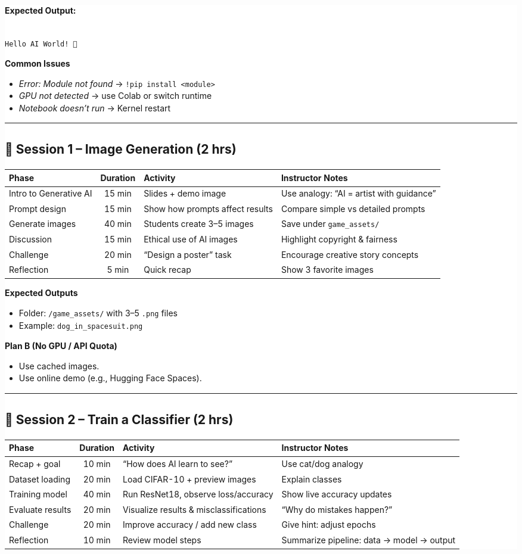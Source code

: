 **Expected Output:**  
```

Hello AI World! 🧠

```

**Common Issues**
- *Error: Module not found* → `!pip install <module>`
- *GPU not detected* → use Colab or switch runtime
- *Notebook doesn’t run* → Kernel restart

---

## 🎨 Session 1 – Image Generation (2 hrs)

| Phase | Duration | Activity | Instructor Notes |
|:--|:--:|:--|:--|
| Intro to Generative AI | 15 min | Slides + demo image | Use analogy: “AI = artist with guidance” |
| Prompt design | 15 min | Show how prompts affect results | Compare simple vs detailed prompts |
| Generate images | 40 min | Students create 3–5 images | Save under `game_assets/` |
| Discussion | 15 min | Ethical use of AI images | Highlight copyright & fairness |
| Challenge | 20 min | “Design a poster” task | Encourage creative story concepts |
| Reflection | 5 min | Quick recap | Show 3 favorite images |

**Expected Outputs**
- Folder: `/game_assets/` with 3–5 `.png` files  
- Example: `dog_in_spacesuit.png`

**Plan B (No GPU / API Quota)**
- Use cached images.
- Use online demo (e.g., Hugging Face Spaces).

---

## 🧠 Session 2 – Train a Classifier (2 hrs)

| Phase | Duration | Activity | Instructor Notes |
|:--|:--:|:--|:--|
| Recap + goal | 10 min | “How does AI learn to see?” | Use cat/dog analogy |
| Dataset loading | 20 min | Load CIFAR-10 + preview images | Explain classes |
| Training model | 40 min | Run ResNet18, observe loss/accuracy | Show live accuracy updates |
| Evaluate results | 20 min | Visualize results & misclassifications | “Why do mistakes happen?” |
| Challenge | 20 min | Improve accuracy / add new class | Give hint: adjust epochs |
| Reflection | 10 min | Review model steps | Summarize pipeline: data → model → output |
